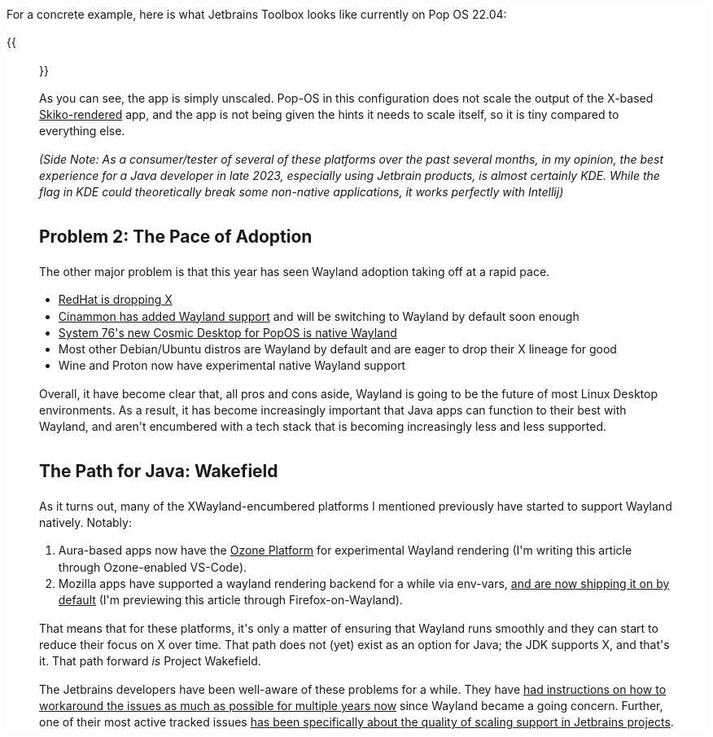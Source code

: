 For a concrete example, here is what Jetbrains Toolbox looks like currently on Pop OS 22.04:

{{<figure src="/img/articles/wakefield/jetbrains-toolbox.png" caption="Tiny Little Toolbox">}}

As you can see, the app is simply unscaled. Pop-OS in this configuration does not scale the output of the X-based [Skiko-rendered](https://github.com/JetBrains/skiko) app, and the app is not being given the hints it needs to scale itself, so it is tiny compared to everything else.

*(Side Note: As a consumer/tester of several of these platforms over the past several months, in my opinion, the best experience for a Java developer in late 2023, especially using Jetbrain products, is almost certainly KDE. While the flag in KDE could theoretically break some non-native applications, it works perfectly with Intellij)*

## Problem 2: The Pace of Adoption

The other major problem is that this year has seen Wayland adoption taking off at a rapid pace.

* [RedHat is dropping X](https://www.msn.com/en-us/news/technology/wayland-takes-the-wheel-as-red-hat-bids-farewell-to-x-org/ar-AA1kJuaf)
* [Cinammon has added Wayland support](https://9to5linux.com/cinnamon-6-0-desktop-environment-arrives-with-initial-wayland-support) and will be switching to Wayland by default soon enough
* [System 76's new Cosmic Desktop for PopOS is native Wayland](https://9to5linux.com/system76-shares-more-details-on-its-rust-based-cosmic-desktop
)
* Most other Debian/Ubuntu distros are Wayland by default and are eager to drop their X lineage for good
* Wine and Proton now have experimental native Wayland support

Overall, it have become clear that, all pros and cons aside, Wayland is going to be the future of most Linux Desktop environments. As a result, it has become increasingly important that Java apps can function to their best with Wayland, and aren't encumbered with a tech stack that is becoming increasingly less and less supported.

## The Path for Java: Wakefield

As it turns out, many of the XWayland-encumbered platforms I mentioned previously have started to support Wayland natively. Notably:

1. Aura-based apps now have the [Ozone Platform](https://chromium.googlesource.com/chromium/src/+/refs/heads/main/docs/ozone_overview.md) for experimental Wayland rendering (I'm writing this article through Ozone-enabled VS-Code).
2. Mozilla apps have supported a wayland rendering backend for a while via env-vars, [and are now shipping it on by default](https://9to5linux.com/mozilla-firefox-121-to-enable-wayland-support-by-default-on-linux) (I'm previewing this article through Firefox-on-Wayland).

That means that for these platforms, it's only a matter of ensuring that Wayland runs smoothly and they can start to reduce their focus on X over time. That path does not (yet) exist as an option for Java; the JDK supports X, and that's it. That path forward *is* Project Wakefield.

The Jetbrains developers have been well-aware of these problems for a while. They have [had instructions on how to workaround the issues as much as possible for multiple years now](https://intellij-support.jetbrains.com/hc/en-us/articles/360007994999-HiDPI-configuration) since Wayland became a going concern. Further, one of their most active tracked issues [has been specifically about the quality of scaling support in Jetbrains projects](https://youtrack.jetbrains.com/issue/JBR-3206).

